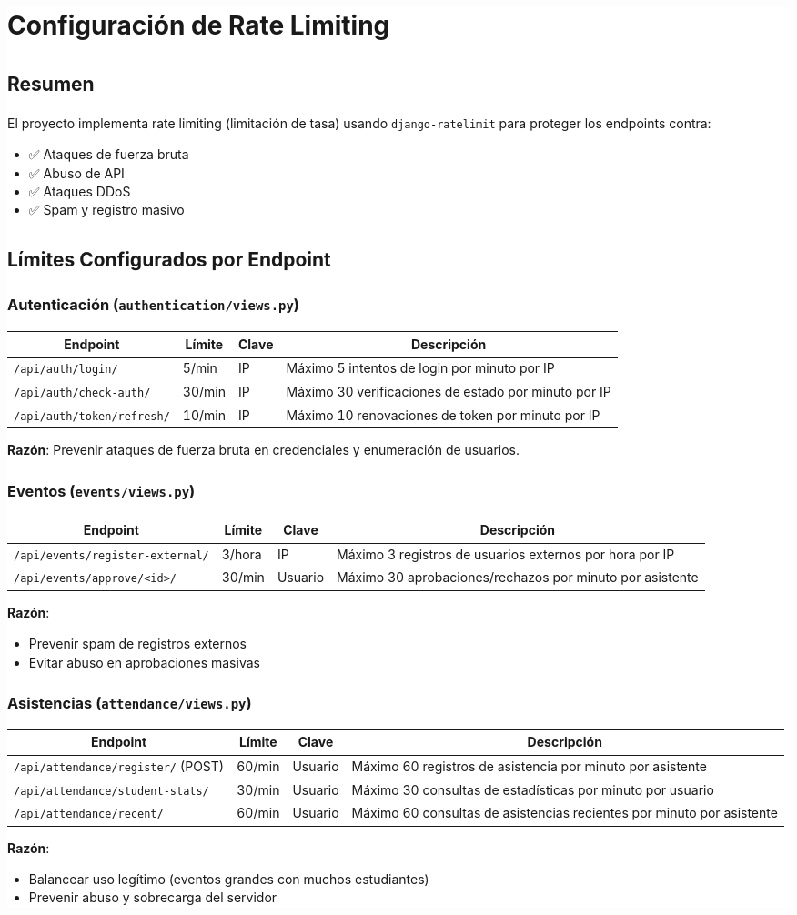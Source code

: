 # Configuración de Rate Limiting

## Resumen

El proyecto implementa rate limiting (limitación de tasa) usando `django-ratelimit` para proteger los endpoints contra:
- ✅ Ataques de fuerza bruta
- ✅ Abuso de API
- ✅ Ataques DDoS
- ✅ Spam y registro masivo

## Límites Configurados por Endpoint

### Autenticación (`authentication/views.py`)

| Endpoint | Límite | Clave | Descripción |
|----------|--------|-------|-------------|
| `/api/auth/login/` | 5/min | IP | Máximo 5 intentos de login por minuto por IP |
| `/api/auth/check-auth/` | 30/min | IP | Máximo 30 verificaciones de estado por minuto por IP |
| `/api/auth/token/refresh/` | 10/min | IP | Máximo 10 renovaciones de token por minuto por IP |

**Razón**: Prevenir ataques de fuerza bruta en credenciales y enumeración de usuarios.

### Eventos (`events/views.py`)

| Endpoint | Límite | Clave | Descripción |
|----------|--------|-------|-------------|
| `/api/events/register-external/` | 3/hora | IP | Máximo 3 registros de usuarios externos por hora por IP |
| `/api/events/approve/<id>/` | 30/min | Usuario | Máximo 30 aprobaciones/rechazos por minuto por asistente |

**Razón**:
- Prevenir spam de registros externos
- Evitar abuso en aprobaciones masivas

### Asistencias (`attendance/views.py`)

| Endpoint | Límite | Clave | Descripción |
|----------|--------|-------|-------------|
| `/api/attendance/register/` (POST) | 60/min | Usuario | Máximo 60 registros de asistencia por minuto por asistente |
| `/api/attendance/student-stats/` | 30/min | Usuario | Máximo 30 consultas de estadísticas por minuto por usuario |
| `/api/attendance/recent/` | 60/min | Usuario | Máximo 60 consultas de asistencias recientes por minuto por asistente |

**Razón**:
- Balancear uso legítimo (eventos grandes con muchos estudiantes)
- Prevenir abuso y sobrecarga del servidor
